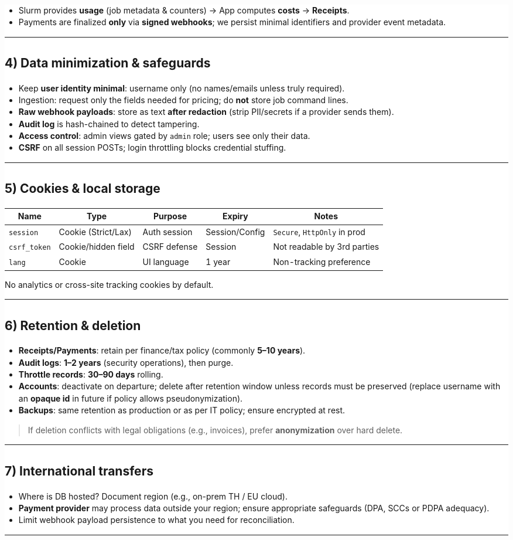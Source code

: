 - Slurm provides **usage** (job metadata & counters) → App computes **costs** → **Receipts**.
- Payments are finalized **only** via **signed webhooks**; we persist minimal identifiers and provider event metadata.

---

## 4) Data minimization & safeguards

- Keep **user identity minimal**: username only (no names/emails unless truly required).
- Ingestion: request only the fields needed for pricing; do **not** store job command lines.
- **Raw webhook payloads**: store as text **after redaction** (strip PII/secrets if a provider sends them).
- **Audit log** is hash-chained to detect tampering.
- **Access control**: admin views gated by `admin` role; users see only their data.
- **CSRF** on all session POSTs; login throttling blocks credential stuffing.

---

## 5) Cookies & local storage

| Name         | Type                | Purpose      | Expiry         | Notes                        |
| ------------ | ------------------- | ------------ | -------------- | ---------------------------- |
| `session`    | Cookie (Strict/Lax) | Auth session | Session/Config | `Secure`, `HttpOnly` in prod |
| `csrf_token` | Cookie/hidden field | CSRF defense | Session        | Not readable by 3rd parties  |
| `lang`       | Cookie              | UI language  | 1 year         | Non-tracking preference      |

No analytics or cross-site tracking cookies by default.

---

## 6) Retention & deletion

- **Receipts/Payments**: retain per finance/tax policy (commonly **5–10 years**).
- **Audit logs**: **1–2 years** (security operations), then purge.
- **Throttle records**: **30–90 days** rolling.
- **Accounts**: deactivate on departure; delete after retention window unless records must be preserved (replace username with an **opaque id** in future if policy allows pseudonymization).
- **Backups**: same retention as production or as per IT policy; ensure encrypted at rest.

> If deletion conflicts with legal obligations (e.g., invoices), prefer **anonymization** over hard delete.

---

## 7) International transfers

- Where is DB hosted? Document region (e.g., on-prem TH / EU cloud).
- **Payment provider** may process data outside your region; ensure appropriate safeguards (DPA, SCCs or PDPA adequacy).
- Limit webhook payload persistence to what you need for reconciliation.

---